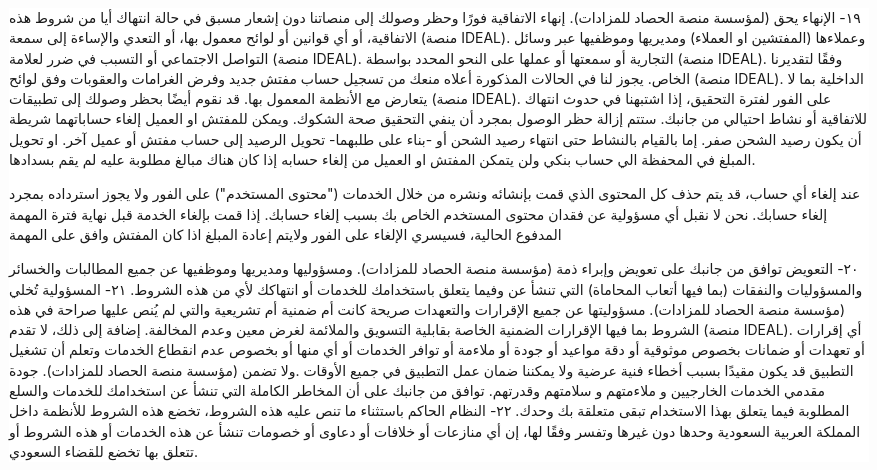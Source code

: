 ١٩- الإنهاء
يحق (لمؤسسة منصة الحصاد للمزادات). إنهاء الاتفاقية فورًا وحظر وصولك إلى منصاتنا دون إشعار مسبق في حالة انتهاك أيا من شروط هذه الاتفاقية، أو أي قوانين أو لوائح معمول بها، أو التعدي والإساءة إلى سمعة (منصة IDEAL). وعملاءها (المفتشين او العملاء) ومديريها وموظفيها عبر وسائل التواصل الاجتماعي أو التسبب في ضرر لعلامة (منصة IDEAL). التجارية أو سمعتها أو عملها على النحو المحدد بواسطة (منصة IDEAL). وفقًا لتقديرنا الخاص. يجوز لنا في الحالات المذكورة أعلاه منعك من تسجيل حساب مفتش جديد وفرض الغرامات والعقوبات وفق لوائح (منصة IDEAL). الداخلية بما لا يتعارض مع الأنظمة المعمول بها.
قد نقوم أيضًا بحظر وصولك إلى تطبيقات (منصة IDEAL). على الفور لفترة التحقيق، إذا اشتبهنا في حدوث انتهاك للاتفاقية أو نشاط احتيالي من جانبك. ستتم إزالة حظر الوصول بمجرد أن ينفي التحقيق صحة الشكوك.
ويمكن للمفتش او العميل إلغاء حساباتهما شريطة أن يكون رصيد الشحن صفر. إما بالقيام بالنشاط حتى انتهاء رصيد الشحن أو -بناء على طلبهما- تحويل الرصيد إلى حساب مفتش أو عميل آخر. او تحويل المبلغ في المحفظة الي حساب بنكي 
ولن يتمكن المفتش او العميل من إلغاء حسابه إذا كان هناك مبالغ مطلوبة عليه لم يقم بسدادها.

عند إلغاء أي حساب، قد يتم حذف كل المحتوى الذي قمت بإنشائه ونشره من خلال الخدمات ("محتوى المستخدم") على الفور ولا يجوز استرداده بمجرد إلغاء حسابك. نحن لا نقبل أي مسؤولية عن فقدان محتوى المستخدم الخاص بك بسبب إلغاء حسابك.
 إذا قمت بإلغاء الخدمة قبل نهاية فترة المهمة المدفوع الحالية، فسيسري الإلغاء على الفور ولايتم إعادة المبلغ اذا كان المفتش وافق على المهمة 

 
٢٠- التعويض
توافق من جانبك على تعويض وإبراء ذمة (مؤسسة منصة الحصاد للمزادات). ومسؤوليها ومديريها وموظفيها عن جميع المطالبات والخسائر والمسؤوليات والنفقات (بما فيها أتعاب المحاماة) التي تنشأ عن وفيما يتعلق باستخدامك للخدمات أو انتهاكك لأي من هذه الشروط.
٢١- المسؤولية
تُخلي (مؤسسة منصة الحصاد للمزادات). مسؤوليتها عن جميع الإقرارات والتعهدات صريحة كانت أم ضمنية أم تشريعية والتي لم يُنص عليها صراحة في هذه الشروط بما فيها الإقرارات الضمنية الخاصة بقابلية التسويق والملائمة لغرض معين وعدم المخالفة. إضافة إلى ذلك، لا تقدم (منصة IDEAL). أي إقرارات أو تعهدات أو ضمانات بخصوص موثوقية أو دقة مواعيد أو جودة أو ملاءمة أو توافر الخدمات أو أي منها أو بخصوص عدم انقطاع الخدمات وتعلم أن تشغيل التطبيق قد يكون مقيدًا بسبب أخطاء فنية عرضية ولا يمكننا ضمان عمل التطبيق في جميع الأوقات .ولا تضمن (مؤسسة منصة الحصاد للمزادات). جودة مقدمي الخدمات الخارجيين و ملاءمتهم و سلامتهم وقدرتهم. توافق من جانبك على أن المخاطر الكاملة التي تنشأ عن استخدامك للخدمات والسلع المطلوبة فيما يتعلق بهذا الاستخدام تبقى متعلقة بك وحدك.
٢٢- النظام الحاكم
باستثناء ما تنص عليه هذه الشروط، تخضع هذه الشروط للأنظمة داخل المملكة العربية السعودية وحدها دون غيرها وتفسر وفقًا لها، إن أي منازعات أو خلافات أو دعاوى أو خصومات تنشأ عن هذه الخدمات أو هذه الشروط أو تتعلق بها تخضع للقضاء السعودي.
